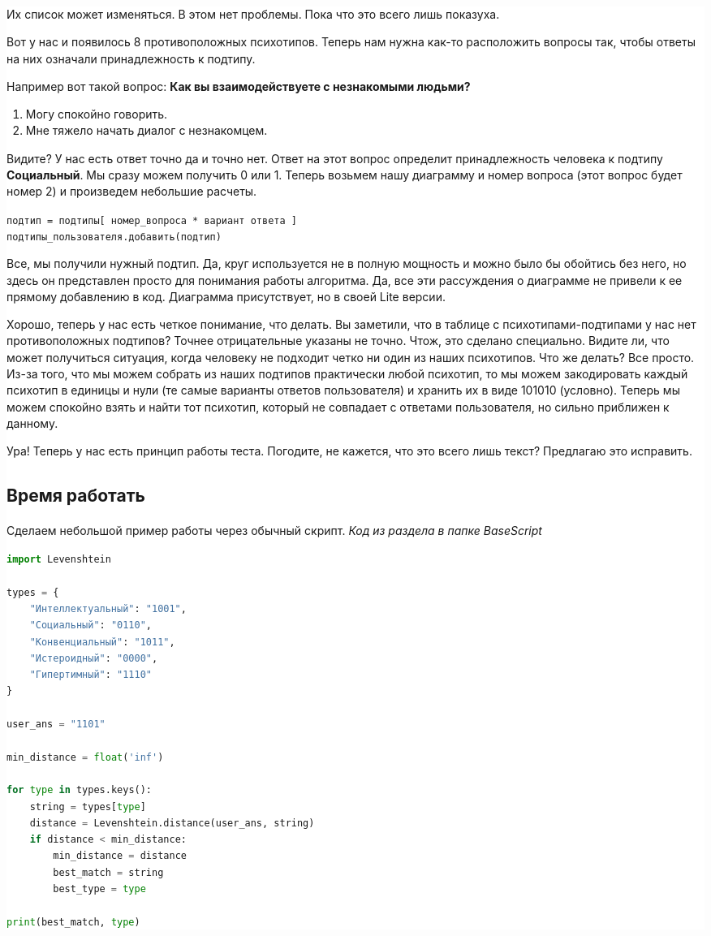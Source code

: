 Их список может изменяться. В этом нет проблемы. Пока что это всего лишь показуха.

Вот у нас и появилось 8 противоположных психотипов. Теперь нам нужна как-то расположить вопросы так, чтобы ответы на них означали принадлежность к подтипу. 

Например вот такой вопрос:
**Как вы взаимодействуете с незнакомыми людьми?**
1. Могу спокойно говорить.
2. Мне тяжело начать диалог с незнакомцем.

Видите? У нас есть ответ точно да и точно нет. Ответ на этот вопрос определит принадлежность человека к подтипу **Социальный**. Мы сразу можем получить 0 или 1. 
Теперь возьмем нашу диаграмму и номер вопроса (этот вопрос будет номер 2) и произведем небольшие расчеты.

```
подтип = подтипы[ номер_вопроса * вариант ответа ]
подтипы_пользователя.добавить(подтип)
```

Все, мы получили нужный подтип. Да, круг используется не в полную мощность и можно было бы обойтись без него, но здесь он представлен просто для понимания работы алгоритма. Да, все эти рассуждения о диаграмме не привели к ее прямому добавлению в код.
Диаграмма присутствует, но в своей Lite версии.

Хорошо, теперь у нас есть четкое понимание, что делать. 
Вы заметили, что в таблице с психотипами-подтипами у нас нет противоположных подтипов? Точнее отрицательные указаны не точно. Чтож, это сделано специально. Видите ли, что может получиться ситуация, когда человеку не подходит четко ни один из наших психотипов. Что же делать? Все просто. Из-за того, что мы можем собрать из наших подтипов практически любой психотип, то мы можем закодировать каждый психотип в единицы и нули (те самые варианты ответов пользователя) и хранить их в виде 101010 (условно). Теперь мы можем спокойно взять и найти тот психотип, который не совпадает с ответами пользователя, но сильно приближен к данному.

Ура! Теперь у нас есть принцип работы теста. Погодите, не кажется, что это всего лишь текст? Предлагаю это исправить. 

## Время работать
Сделаем небольшой пример работы через обычный скрипт.
*Код из раздела в папке BaseScript*

```python
import Levenshtein

types = {
    "Интеллектуальный": "1001",
    "Социальный": "0110",
    "Конвенциальный": "1011",
    "Истероидный": "0000",
    "Гипертимный": "1110"
}

user_ans = "1101"

min_distance = float('inf')

for type in types.keys():
    string = types[type]
    distance = Levenshtein.distance(user_ans, string)
    if distance < min_distance:
        min_distance = distance
        best_match = string
        best_type = type
        
print(best_match, type)
```
